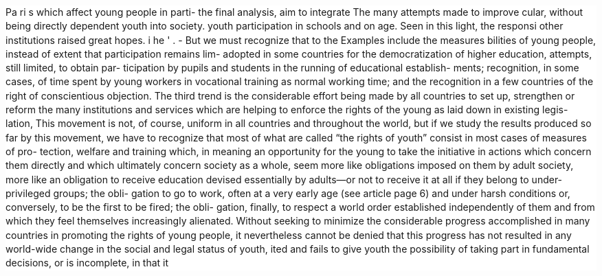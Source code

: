 Pa
ri
s 
which affect young people in parti- the final analysis, aim to integrate The many attempts made to improve 
cular, without being directly dependent youth into society. youth participation in schools and 
on age. Seen in this light, the responsi other institutions raised great hopes. 
i he ' . - But we must recognize that to the 
Examples include the measures bilities of young people, instead of extent that participation remains lim- adopted in some countries for the 
democratization of higher education, 
attempts, still limited, to obtain par- 
ticipation by pupils and students in 
the running of educational establish- 
ments; recognition, in some cases, of 
time spent by young workers in 
vocational training as normal working 
time; and the recognition in a few 
countries of the right of conscientious 
objection. 
The third trend is the considerable 
effort being made by all countries to 
set up, strengthen or reform the many 
institutions and services which are 
helping to enforce the rights of the 
young as laid down in existing legis- 
lation, 
This movement is not, of course, 
uniform in all countries and throughout 
the world, but if we study the results 
produced so far by this movement, we 
have to recognize that most of what 
are called “the rights of youth” consist 
in most cases of measures of pro- 
tection, welfare and training which, in 
meaning an opportunity for the young 
to take the initiative in actions which 
concern them directly and which 
ultimately concern society as a whole, 
seem more like obligations imposed 
on them by adult society, more like 
an obligation to receive education 
devised essentially by adults—or not 
to receive it at all if they belong to 
under-privileged groups; the obli- 
gation to go to work, often at a very 
early age (see article page 6) and 
under harsh conditions or, conversely, 
to be the first to be fired; the obli- 
gation, finally, to respect a world 
order established independently of 
them and from which they feel 
themselves increasingly alienated. 
Without seeking to minimize the 
considerable progress accomplished 
in many countries in promoting the 
rights of young people, it nevertheless 
cannot be denied that this progress 
has not resulted in any world-wide 
change in the social and legal status 
of youth, 
ited and fails to give youth the 
possibility of taking part in fundamental 
decisions, or is incomplete, in that it 